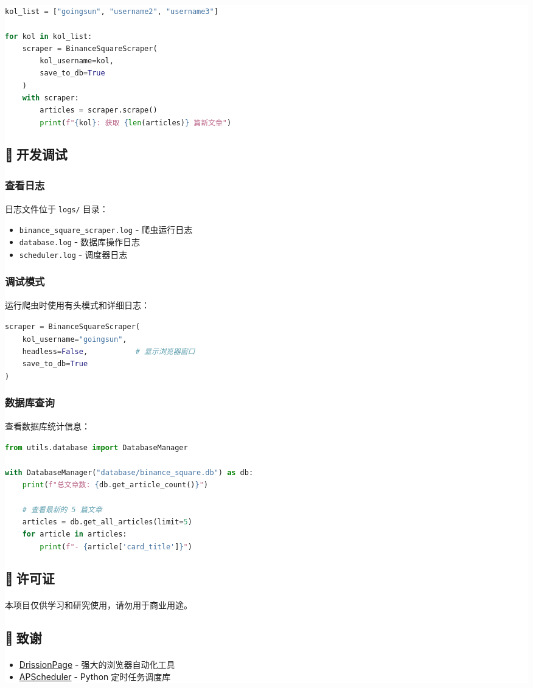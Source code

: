```python
kol_list = ["goingsun", "username2", "username3"]

for kol in kol_list:
    scraper = BinanceSquareScraper(
        kol_username=kol,
        save_to_db=True
    )
    with scraper:
        articles = scraper.scrape()
        print(f"{kol}: 获取 {len(articles)} 篇新文章")
```

## 🔧 开发调试

### 查看日志

日志文件位于 `logs/` 目录：
- `binance_square_scraper.log` - 爬虫运行日志
- `database.log` - 数据库操作日志
- `scheduler.log` - 调度器日志

### 调试模式

运行爬虫时使用有头模式和详细日志：

```python
scraper = BinanceSquareScraper(
    kol_username="goingsun",
    headless=False,           # 显示浏览器窗口
    save_to_db=True
)
```

### 数据库查询

查看数据库统计信息：

```python
from utils.database import DatabaseManager

with DatabaseManager("database/binance_square.db") as db:
    print(f"总文章数: {db.get_article_count()}")

    # 查看最新的 5 篇文章
    articles = db.get_all_articles(limit=5)
    for article in articles:
        print(f"- {article['card_title']}")
```

## 📄 许可证

本项目仅供学习和研究使用，请勿用于商业用途。

## 🙏 致谢

- [DrissionPage](https://github.com/g1879/DrissionPage) - 强大的浏览器自动化工具
- [APScheduler](https://github.com/agronholm/apscheduler) - Python 定时任务调度库
